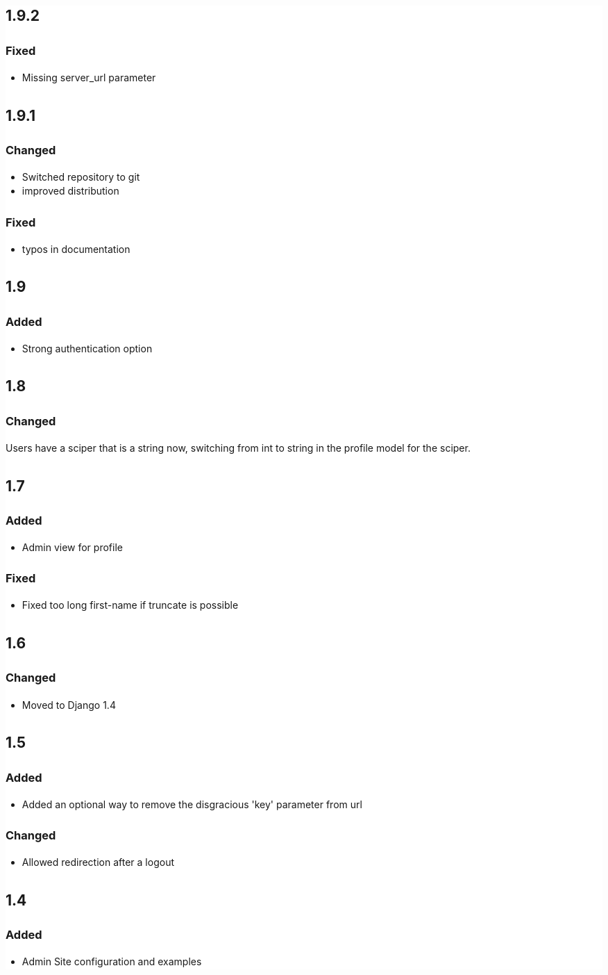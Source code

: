 ## 1.9.2
### Fixed
- Missing server_url parameter

## 1.9.1
### Changed
- Switched repository to git
- improved distribution

### Fixed
- typos in documentation

## 1.9
### Added
- Strong authentication option

## 1.8
### Changed
Users have a sciper that is a string now, switching from int to string in the profile model for the sciper.

## 1.7
### Added
- Admin view for profile

### Fixed
- Fixed too long first-name if truncate is possible

## 1.6
### Changed
* Moved to Django 1.4

## 1.5
### Added
- Added an optional way to remove the disgracious 'key' parameter from url

### Changed
- Allowed redirection after a logout

## 1.4
### Added
- Admin Site configuration and examples
